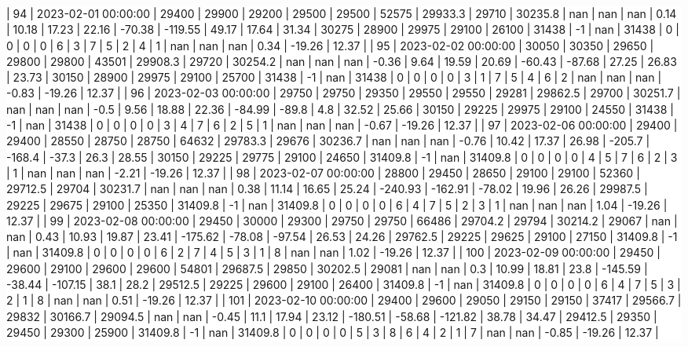 |  94 | 2023-02-01 00:00:00 |  29400 |  29900 | 29200 |   29500 |     29500   |    52575 |  29933.3 |    29710 |  30235.8 |     nan   |     nan   |     nan   |  0.14 |    10.18 |    17.23 |    22.16 |        -70.38 |        -119.55 |          49.17 |           17.64 |           31.34 | 30275   |    28900 |   29975 |    29100 |    26100 |        31438   |              -1 |           nan   |         31438   |                    0 |                 0 |              0 |            0 |           6 |           3 |          7 |            5 |             2 |             4 |             1 |            nan |            nan |            nan |    0.34 | -19.26 | 12.37 |
|  95 | 2023-02-02 00:00:00 |  30050 |  30350 | 29650 |   29800 |     29800   |    43501 |  29908.3 |    29720 |  30254.2 |     nan   |     nan   |     nan   | -0.36 |     9.64 |    19.59 |    20.69 |        -60.43 |         -87.68 |          27.25 |           26.83 |           23.73 | 30150   |    28900 |   29975 |    29100 |    25700 |        31438   |              -1 |           nan   |         31438   |                    0 |                 0 |              0 |            0 |           3 |           1 |          7 |            5 |             4 |             6 |             2 |            nan |            nan |            nan |   -0.83 | -19.26 | 12.37 |
|  96 | 2023-02-03 00:00:00 |  29750 |  29750 | 29350 |   29550 |     29550   |    29281 |  29862.5 |    29700 |  30251.7 |     nan   |     nan   |     nan   | -0.5  |     9.56 |    18.88 |    22.36 |        -84.99 |         -89.8  |           4.8  |           32.52 |           25.66 | 30150   |    29225 |   29975 |    29100 |    24550 |        31438   |              -1 |           nan   |         31438   |                    0 |                 0 |              0 |            0 |           3 |           4 |          7 |            6 |             2 |             5 |             1 |            nan |            nan |            nan |   -0.67 | -19.26 | 12.37 |
|  97 | 2023-02-06 00:00:00 |  29400 |  29400 | 28550 |   28750 |     28750   |    64632 |  29783.3 |    29676 |  30236.7 |     nan   |     nan   |     nan   | -0.76 |    10.42 |    17.37 |    26.98 |       -205.7  |        -168.4  |         -37.3  |           26.3  |           28.55 | 30150   |    29225 |   29775 |    29100 |    24650 |        31409.8 |              -1 |           nan   |         31409.8 |                    0 |                 0 |              0 |            0 |           4 |           5 |          7 |            6 |             2 |             3 |             1 |            nan |            nan |            nan |   -2.21 | -19.26 | 12.37 |
|  98 | 2023-02-07 00:00:00 |  28800 |  29450 | 28650 |   29100 |     29100   |    52360 |  29712.5 |    29704 |  30231.7 |     nan   |     nan   |     nan   |  0.38 |    11.14 |    16.65 |    25.24 |       -240.93 |        -162.91 |         -78.02 |           19.96 |           26.26 | 29987.5 |    29225 |   29675 |    29100 |    25350 |        31409.8 |              -1 |           nan   |         31409.8 |                    0 |                 0 |              0 |            0 |           6 |           4 |          7 |            5 |             2 |             3 |             1 |            nan |            nan |            nan |    1.04 | -19.26 | 12.37 |
|  99 | 2023-02-08 00:00:00 |  29450 |  30000 | 29300 |   29750 |     29750   |    66486 |  29704.2 |    29794 |  30214.2 |   29067   |     nan   |     nan   |  0.43 |    10.93 |    19.87 |    23.41 |       -175.62 |         -78.08 |         -97.54 |           26.53 |           24.26 | 29762.5 |    29225 |   29625 |    29100 |    27150 |        31409.8 |              -1 |           nan   |         31409.8 |                    0 |                 0 |              0 |            0 |           6 |           2 |          7 |            4 |             5 |             3 |             1 |              8 |            nan |            nan |    1.02 | -19.26 | 12.37 |
| 100 | 2023-02-09 00:00:00 |  29450 |  29600 | 29100 |   29600 |     29600   |    54801 |  29687.5 |    29850 |  30202.5 |   29081   |     nan   |     nan   |  0.3  |    10.99 |    18.81 |    23.8  |       -145.59 |         -38.44 |        -107.15 |           38.1  |           28.2  | 29512.5 |    29225 |   29600 |    29100 |    26400 |        31409.8 |              -1 |           nan   |         31409.8 |                    0 |                 0 |              0 |            0 |           6 |           4 |          7 |            5 |             3 |             2 |             1 |              8 |            nan |            nan |    0.51 | -19.26 | 12.37 |
| 101 | 2023-02-10 00:00:00 |  29400 |  29600 | 29050 |   29150 |     29150   |    37417 |  29566.7 |    29832 |  30166.7 |   29094.5 |     nan   |     nan   | -0.45 |    11.1  |    17.94 |    23.12 |       -180.51 |         -58.68 |        -121.82 |           38.78 |           34.47 | 29412.5 |    29350 |   29450 |    29300 |    25900 |        31409.8 |              -1 |           nan   |         31409.8 |                    0 |                 0 |              0 |            0 |           5 |           3 |          8 |            6 |             4 |             2 |             1 |              7 |            nan |            nan |   -0.85 | -19.26 | 12.37 |